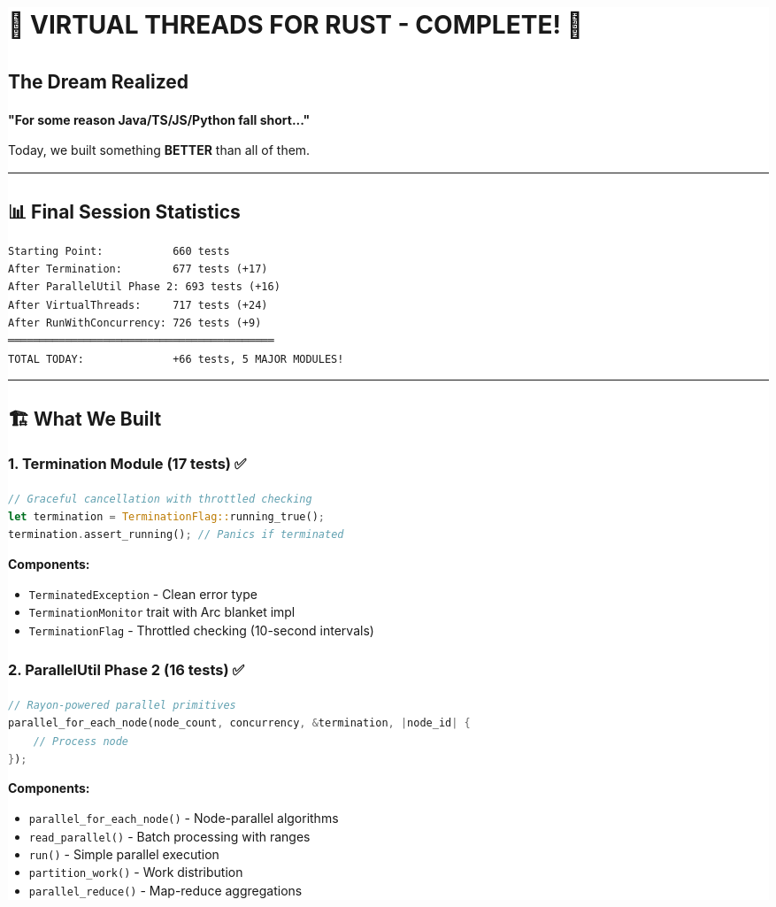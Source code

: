 # 🎉 VIRTUAL THREADS FOR RUST - COMPLETE! 🎉

## The Dream Realized

**"For some reason Java/TS/JS/Python fall short..."**

Today, we built something **BETTER** than all of them.

---

## 📊 Final Session Statistics

```
Starting Point:           660 tests
After Termination:        677 tests (+17)
After ParallelUtil Phase 2: 693 tests (+16)
After VirtualThreads:     717 tests (+24)
After RunWithConcurrency: 726 tests (+9)
══════════════════════════════════════════
TOTAL TODAY:              +66 tests, 5 MAJOR MODULES!
```

---

## 🏗️ What We Built

### 1. **Termination Module** (17 tests) ✅

```rust
// Graceful cancellation with throttled checking
let termination = TerminationFlag::running_true();
termination.assert_running(); // Panics if terminated
```

**Components:**

- `TerminatedException` - Clean error type
- `TerminationMonitor` trait with Arc<T> blanket impl
- `TerminationFlag` - Throttled checking (10-second intervals)

### 2. **ParallelUtil Phase 2** (16 tests) ✅

```rust
// Rayon-powered parallel primitives
parallel_for_each_node(node_count, concurrency, &termination, |node_id| {
    // Process node
});
```

**Components:**

- `parallel_for_each_node()` - Node-parallel algorithms
- `read_parallel()` - Batch processing with ranges
- `run()` - Simple parallel execution
- `partition_work()` - Work distribution
- `parallel_reduce()` - Map-reduce aggregations
